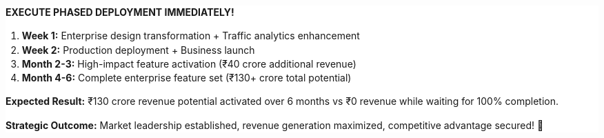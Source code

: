 **EXECUTE PHASED DEPLOYMENT IMMEDIATELY!**

1. **Week 1:** Enterprise design transformation + Traffic analytics enhancement
2. **Week 2:** Production deployment + Business launch
3. **Month 2-3:** High-impact feature activation (₹40 crore additional revenue)
4. **Month 4-6:** Complete enterprise feature set (₹130+ crore total potential)

**Expected Result:** ₹130 crore revenue potential activated over 6 months vs ₹0 revenue while waiting for 100% completion.

**Strategic Outcome:** Market leadership established, revenue generation maximized, competitive advantage secured! 🚀 